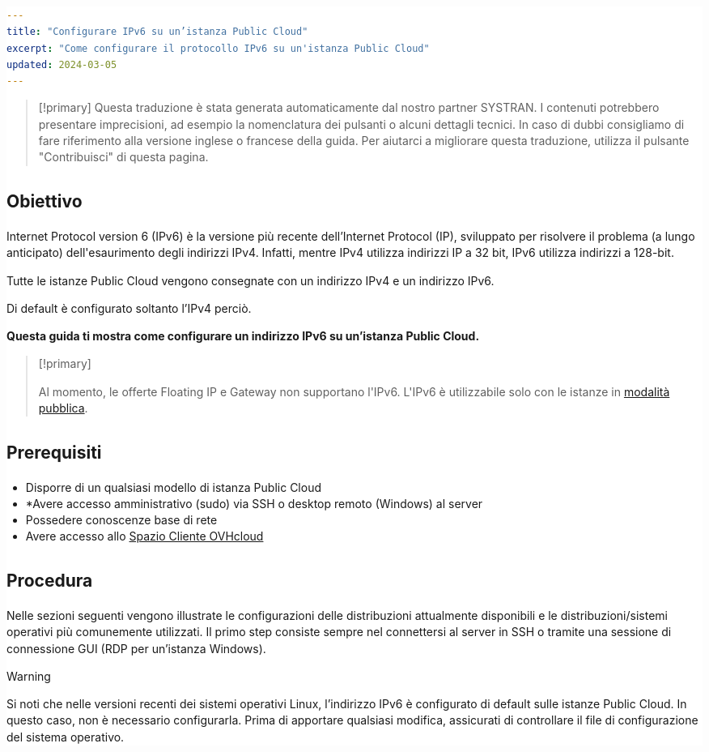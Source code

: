 ```yaml
---
title: "Configurare IPv6 su un’istanza Public Cloud"
excerpt: "Come configurare il protocollo IPv6 su un'istanza Public Cloud"
updated: 2024-03-05
---
```


> [!primary]
> Questa traduzione è stata generata automaticamente dal nostro partner SYSTRAN. I contenuti potrebbero presentare imprecisioni, ad esempio la nomenclatura dei pulsanti o alcuni dettagli tecnici. In caso di dubbi consigliamo di fare riferimento alla versione inglese o francese della guida. Per aiutarci a migliorare questa traduzione, utilizza il pulsante "Contribuisci" di questa pagina.
>

## Obiettivo

Internet Protocol version 6 (IPv6) è la versione più recente dell’Internet Protocol (IP), sviluppato per risolvere il problema (a lungo anticipato) dell'esaurimento degli indirizzi IPv4. Infatti, mentre IPv4 utilizza indirizzi IP a 32 bit, IPv6 utilizza indirizzi a 128-bit.

Tutte le istanze Public Cloud vengono consegnate  con un indirizzo IPv4 e un indirizzo IPv6.

Di default è configurato soltanto l’IPv4 perciò.

**Questa guida ti mostra come configurare un indirizzo IPv6 su un’istanza Public Cloud.**

> [!primary]
> 
> Al momento, le offerte Floating IP e Gateway non supportano l'IPv6. L'IPv6 è utilizzabile solo con le istanze in [modalità pubblica](/pages/public_cloud/public_cloud_network_services/concepts-01-public-cloud-networking-concepts#publicmode).
>

## Prerequisiti

* Disporre di un qualsiasi modello di istanza Public Cloud
* *Avere accesso amministrativo (sudo) via SSH o desktop remoto (Windows) al server
* Possedere conoscenze base di rete
* Avere accesso allo [Spazio Cliente OVHcloud](/links/manager)

## Procedura

Nelle sezioni seguenti vengono illustrate le configurazioni delle distribuzioni attualmente disponibili e le distribuzioni/sistemi operativi più comunemente utilizzati. Il primo step consiste sempre nel connettersi al server in SSH o tramite una sessione di connessione GUI (RDP per un’istanza Windows).

> [!warning]
>
> Si noti che nelle versioni recenti dei sistemi operativi Linux, l’indirizzo IPv6 è configurato di default sulle istanze Public Cloud. In questo caso, non è necessario configurarla. Prima di apportare qualsiasi modifica, assicurati di controllare il file di configurazione del sistema operativo.
>
